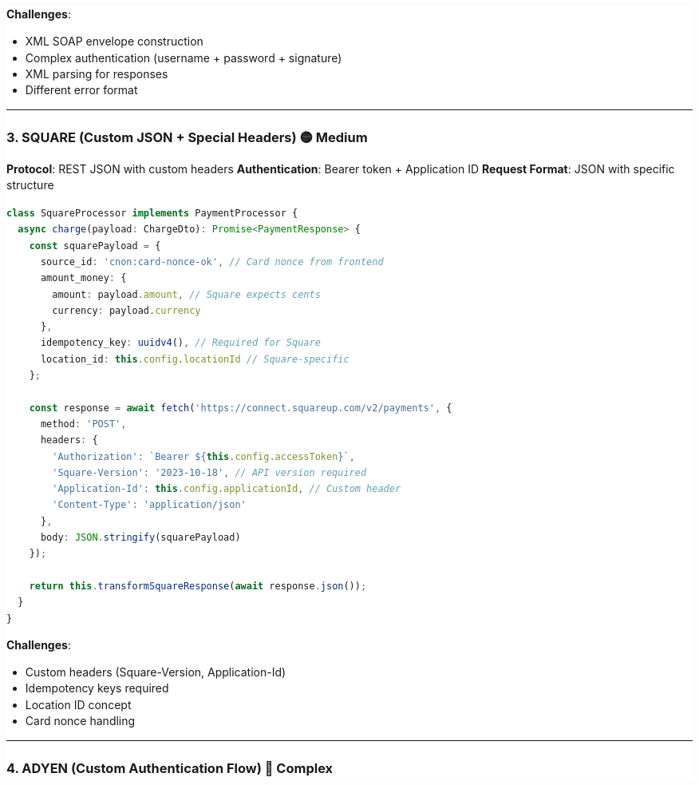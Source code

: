 **Challenges**:
- XML SOAP envelope construction
- Complex authentication (username + password + signature)
- XML parsing for responses
- Different error format

---

### **3. SQUARE (Custom JSON + Special Headers) 🟡 Medium**

**Protocol**: REST JSON with custom headers
**Authentication**: Bearer token + Application ID
**Request Format**: JSON with specific structure

```typescript
class SquareProcessor implements PaymentProcessor {
  async charge(payload: ChargeDto): Promise<PaymentResponse> {
    const squarePayload = {
      source_id: 'cnon:card-nonce-ok', // Card nonce from frontend
      amount_money: {
        amount: payload.amount, // Square expects cents
        currency: payload.currency
      },
      idempotency_key: uuidv4(), // Required for Square
      location_id: this.config.locationId // Square-specific
    };

    const response = await fetch('https://connect.squareup.com/v2/payments', {
      method: 'POST',
      headers: {
        'Authorization': `Bearer ${this.config.accessToken}`,
        'Square-Version': '2023-10-18', // API version required
        'Application-Id': this.config.applicationId, // Custom header
        'Content-Type': 'application/json'
      },
      body: JSON.stringify(squarePayload)
    });

    return this.transformSquareResponse(await response.json());
  }
}
```

**Challenges**:
- Custom headers (Square-Version, Application-Id)
- Idempotency keys required
- Location ID concept
- Card nonce handling

---

### **4. ADYEN (Custom Authentication Flow) 🔴 Complex**
